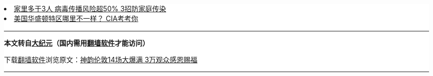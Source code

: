 <li><a href="https://github.com/mhhkub385/djy/blob/master/gb/21/1/30/n12722965.md#1">家里多于3人 病毒传播风险超50% 3招防家庭传染</a></li>
<li><a href="https://github.com/mhhkub385/djy/blob/master/gb/21/1/31/n12723516.md#1">美国华盛顿特区哪里不一样？ CIA考考你</a></li>
<hr>

<strong>本文转自<a href="https://www.epochtimes.com">大纪元</a>（国内需用<a href="https://github.com/mhhkub385/www/blob/master/README.md#8">翻墙软件</a>才能访问）</strong><p>下载<a href="https://github.com/mhhkub385/www/blob/master/README.md#8">翻墙软件</a>浏览原文：<a href="https://www.epochtimes.com/gb/18/2/27/n10177164.htm">神韵伦敦14场大爆满 3万观众感恩赐福</a></p><hr>
